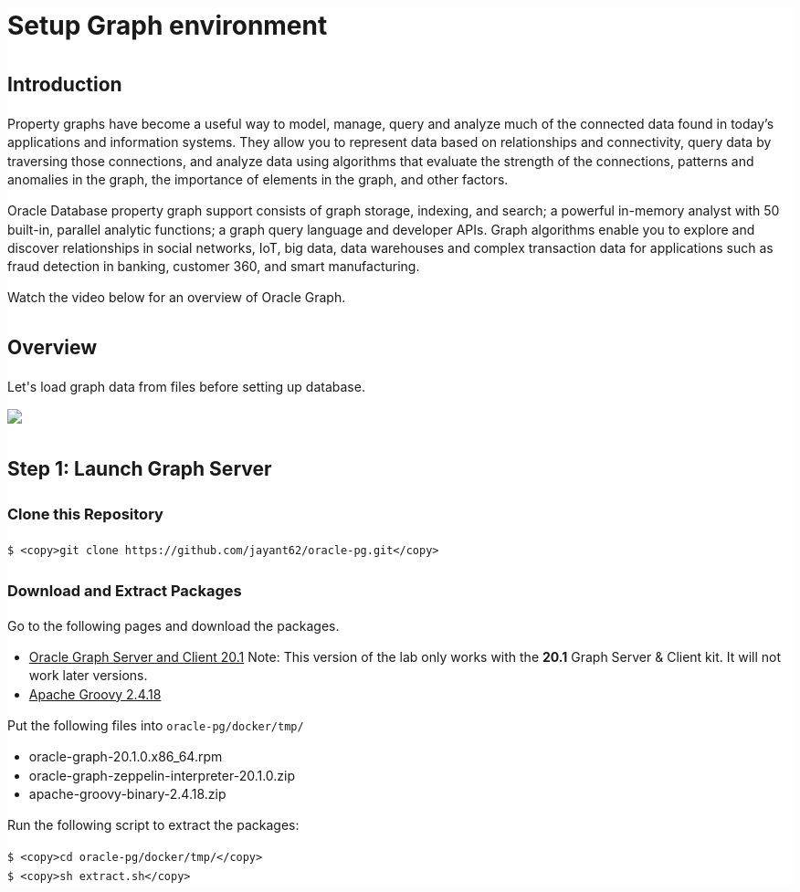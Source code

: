 # Setup Graph environment

## Introduction
Property graphs have become a useful way to model, manage, query and analyze much of the connected data found in today’s applications and information systems.  They allow you to represent data based on relationships and connectivity, query data by traversing those connections, and analyze data using algorithms that evaluate the strength of the connections, patterns and anomalies in the graph, the importance of elements in the graph, and other factors.

Oracle Database property graph support consists of graph storage, indexing, and search; a powerful in-memory analyst with 50 built-in, parallel analytic functions; a graph query language and developer APIs. Graph algorithms enable you to explore and discover relationships in social networks, IoT, big data, data warehouses and complex transaction data for applications such as fraud detection in banking, customer 360, and smart manufacturing.

Watch the video below for an overview of Oracle Graph.
[](youtube:-DYVgYJPbQA)


## Overview

Let's load graph data from files before setting up database.

![](./images/load_data.jpg)

## **Step 1:** Launch Graph Server

### Clone this Repository
    $ <copy>git clone https://github.com/jayant62/oracle-pg.git</copy>

### Download and Extract Packages
Go to the following pages and download the packages.

- [Oracle Graph Server and Client 20.1](https://www.oracle.com/database/technologies/spatialandgraph/property-graph-features/graph-server-and-client/graph-server-and-client-downloads.html) Note: This version of the lab only works with the **20.1** Graph Server & Client kit. It will not work later versions.
- [Apache Groovy 2.4.18](https://dl.bintray.com/groovy/maven/apache-groovy-binary-2.4.18.zip)

Put the following files into `oracle-pg/docker/tmp/`

- oracle-graph-20.1.0.x86_64.rpm
- oracle-graph-zeppelin-interpreter-20.1.0.zip
- apache-groovy-binary-2.4.18.zip
 
Run the following script to extract the packages:

```
$ <copy>cd oracle-pg/docker/tmp/</copy>
$ <copy>sh extract.sh</copy>
```

